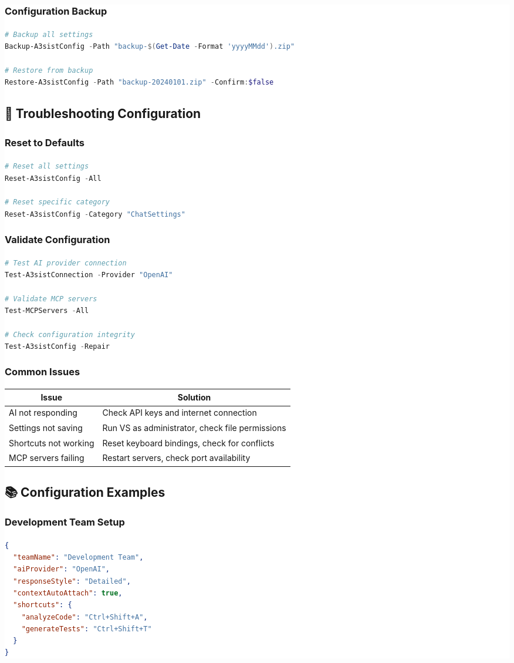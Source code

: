 ### Configuration Backup
```powershell
# Backup all settings
Backup-A3sistConfig -Path "backup-$(Get-Date -Format 'yyyyMMdd').zip"

# Restore from backup
Restore-A3sistConfig -Path "backup-20240101.zip" -Confirm:$false
```

## 🔧 Troubleshooting Configuration

### Reset to Defaults
```powershell
# Reset all settings
Reset-A3sistConfig -All

# Reset specific category
Reset-A3sistConfig -Category "ChatSettings"
```

### Validate Configuration
```powershell
# Test AI provider connection
Test-A3sistConnection -Provider "OpenAI"

# Validate MCP servers
Test-MCPServers -All

# Check configuration integrity
Test-A3sistConfig -Repair
```

### Common Issues
| Issue | Solution |
|-------|----------|
| AI not responding | Check API keys and internet connection |
| Settings not saving | Run VS as administrator, check file permissions |
| Shortcuts not working | Reset keyboard bindings, check for conflicts |
| MCP servers failing | Restart servers, check port availability |

## 📚 Configuration Examples

### Development Team Setup
```json
{
  "teamName": "Development Team",
  "aiProvider": "OpenAI",
  "responseStyle": "Detailed", 
  "contextAutoAttach": true,
  "shortcuts": {
    "analyzeCode": "Ctrl+Shift+A",
    "generateTests": "Ctrl+Shift+T"
  }
}
```
